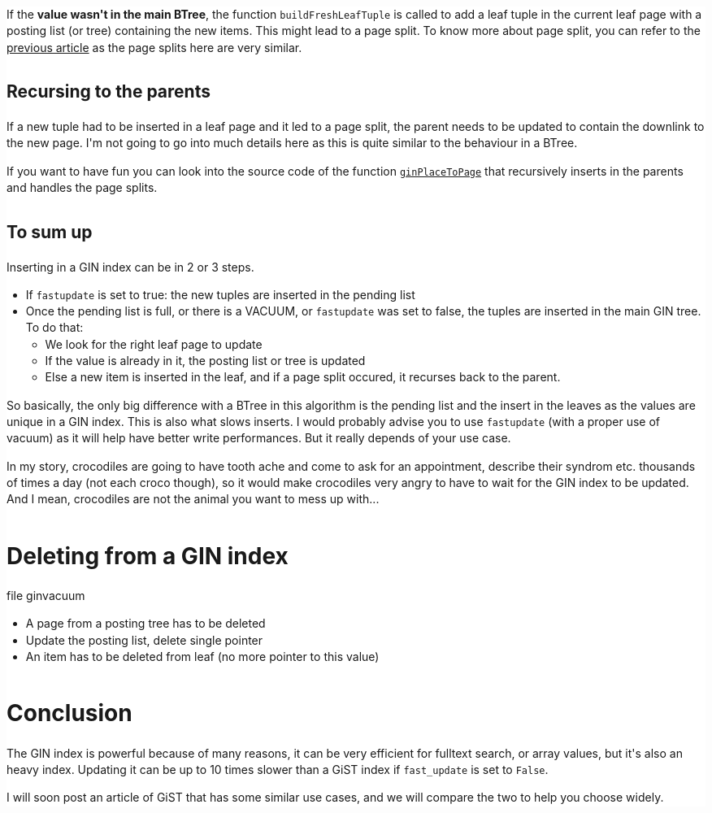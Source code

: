 If the **value wasn't in the main BTree**, the function `buildFreshLeafTuple` is called to add a leaf tuple in the current leaf page with a posting list (or tree) containing the new items. This might lead to a page split. To know more about page split, you can refer to the [previous article](/blog/indexes-btree-algorithms#inserting-the-tuple-and-page-splits) as the page splits here are very similar. 

## Recursing to the parents

If a new tuple had to be inserted in a leaf page and it led to a page split, the parent needs to be updated to contain the downlink to the new page. I'm not going to go into much details here as this is quite similar to the behaviour in a BTree.

If you want to have fun you can look into the source code of the function [`ginPlaceToPage`](https://github.com/postgres/postgres/blob/master/src/backend/access/gin/ginbtree.c#L333) that recursively inserts in the parents and handles the page splits.


## To sum up

Inserting in a GIN index can be in 2 or 3 steps.

- If `fastupdate` is set to true: the new tuples are inserted in the pending list
- Once the pending list is full, or there is a VACUUM, or `fastupdate` was set to false, the tuples are inserted in the main GIN tree. To do that:
  - We look for the right leaf page to update
  - If the value is already in it, the posting list or tree is updated
  - Else a new item is inserted in the leaf, and if a page split occured, it recurses back to the parent.

So basically, the only big difference with a BTree in this algorithm is the pending list and the insert in the leaves as the values are unique in a GIN index. This is also what slows inserts. I would probably advise you to use `fastupdate` (with a proper use of vacuum) as it will help have better write performances. But it really depends of your use case.

In my story, crocodiles are going to have tooth ache and come to ask for an appointment, describe their syndrom etc. thousands of times a day (not each croco though), so it would make crocodiles very angry to have to wait for the GIN index to be updated. And I mean, crocodiles are not the animal you want to mess up with...


# Deleting from a GIN index


file ginvacuum
- A page from a posting tree has to be deleted
- Update the posting list, delete single pointer
- An item has to be deleted from leaf (no more pointer to this value)


# Conclusion

The GIN index is powerful because of many reasons, it can be very efficient for fulltext search, or array values, but it's also an heavy index. Updating it can be up to 10 times slower than a GiST index if `fast_update` is set to `False`.

I will soon post an article of GiST that has some similar use cases, and we will compare the two to help you choose widely.
